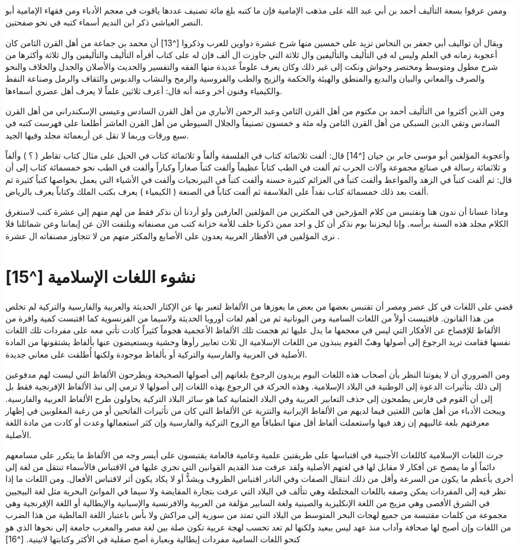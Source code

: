  وممن عرفوا بسعة التأليف أحمد بن أبي عبد الله على مذهب الإمامية فإن ما كتبه بلغ  مائة  تصنيف عددها ياقوت في معجم الأدباء ومن فقهاء الإمامية أبو النصر العياشي ذكر ابن النديم أسماء كتبه في نحو صفحتين. 
 
 ويقال أن تواليف أبي جعفر بن النحاس تزيد على  خمسين  منها شرح  عشرة  دواوين للعرب   وذكروا [^13] أن محمد بن جماعة من أهل القرن الثامن كان أعجوبة زمانه في العلم وليس له في التأليف والتأليفين وال  ثلاثة  التي جاوزت ال  ألف  فإن له على كتاب أقرأه التأليف والتأليفين وال  ثلاثة  وأكثرها من شرح مطول ومتوسط ومختصر وحواش ونكت إلى غير ذلك وكان يعرف علوماً عديدة منها الفقه والتفسير والحديث والأصلان والجدل والخلاف والنحو والصرف والمعاني والبيان والبديع والمنطق والهيئة والحكمة والزيج والطب والفروسية والرمح والنشاب والدبوس والثقاف والرمل وصناعة النفط والكيمياء وفنون أخر وعنه أنه قال: أعرف  ثلاثين  علماً لا يعرف أهل عصري أسماءها. 

 ومن الذين أكثروا من التأليف أحمد بن مكتوم من أهل القرن الثامن وعبد الرحمن الأنباري من أهل القرن السادس وعيسى الإسكندراني من أهل القرن السادس وتقي الدين السبكي من أهل القرن الثامن وله  مئة  و  خمسون  تصنيفاً والجلال السيوطي من أهل القرن العاشر أطلعنا على فهرست كتبه في  سبع  ورقات وربما لا تقل عن  أربعمائة  مجلد وفيها الجيد. 

 وأعجوبة المؤلفين أبو موسى جابر بن حيان [^14] قال: ألفت  ثلاثمائة  كتاب في الفلسفة وألفاً و  ثلاثمائة  كتاب في الحيل على مثال كتاب تقاطر ( ؟ ) وألفاً و  ثلاثمائة  رسالة في صنائع مجموعة وآلات الحرب ثم ألفت في الطب كتاباً عظيماً وألفت كتباً صغاراً وكباراً وألفت في الطب نحو  خمسمائة  كتاب إلى أن قال: ثم ألفت كتباً في الزهد والمواعظ وألفت كتباً في العزائم كثيرة حسنة وألفت كتباً في النيرنجيات وألفت في الأشياء التي يعمل بخواصها كتباً كثيرة ثم ألفت بعد ذلك  خمسمائة  كتاب نقداً على الفلاسفة ثم ألفت كتاباً في الصنعة ( الكيمياء ) يعرف بكتب الملك وكتاباً يعرف بالرياض. 

 وماذا عسانا أن ندون هنا ونقتبس من كلام المؤرخين في المكثرين من المؤلفين العارفين ولو أردنا أن نذكر فقط من لهم منهم إلى  عشرة  كتب لاستغرق الكلام مجلد هذه السنة برأسه. وإنا ليحزننا بوم نذكر أن كل و  احد  ممن ذكرنا خلف للأمة خزانة كتب من مصنفاته ونلتفت الآن عن إيماننا وعن شمائلنا فلا نرى المؤلفين في الأقطار العربية يعدون على الأصابع والمكثر منهم من لا تتجاوز مصنفاته ال  عشرة  . 
  

#  نشوء اللغات الإسلامية [^15]


 قضي على اللغات في كل عصر ومصر أن تقتبس بعضها من بعض ما يعوزها من الألفاظ لتعبر بها عن الإكثار الحديثة والعربية والفارسية والتركية لم تخلص من هذا القانون. فاقتبست أولاً من اللغات السامية ومن اليونانية ثم من أهم لغات أوروبا الحديثة ولاسيما من الفرنسوية كما اقتبست كمية وافرة من الألفاظ للإفصاح عن الأفكار التي ليس في معجمها ما يدل عليها ثم هجمت تلك الألفاظ الأعجمية هجوماً كثيراً كادت تأتي معه على مفردات تلك اللغات نفسها فقامت تريد الرجوع إلى أصولها وهبّ القوم ينبذون من اللغات الإسلامية ال  ثلاث  تعابير رأوها وحشية ويستعيضون عنها بألفاظ يشتقونها من المادة الأصلية في العربية والفارسية والتركية أو بألفاظ موجودة ولكنها أُطلقت على معاني جديدة. 

 ومن الضروري أن لا يفوتنا النظر بأن أصحاب هذه اللغات اليوم يريدون الرجوع بلغاتهم إلى أصولها الصحيحة ويطرحون الألفاظ التي ليست لهم مدفوعين إلى ذلك بتأثيرات الدعوة إلى الوطنية في البلاد الإسلامية. وهذه الحركة في الرجوع بهذه اللغات إلى أصولها لا ترمي إلى نبذ الألفاظ الإفرنجية فقط بل إلى أن القوم في فارس يطمحون إلى حذف التعابير العربية وفي البلاد العثمانية كما هو سائر البلاد التركية يحاولون طرح الألفاظ العربية والفارسية. ويبحث الأدباء من أهل هاتين اللغتين فيما لديهم من الألفاظ الإيرانية والتترية عن الألفاظ التي كان من تأثيرات الفاتحين أو من رغبة المغلوبين في إظهار معرفتهم بلغة غالبيهم إن زهد فيها واستعملت ألفاظ أقل منها انطباقاً مع الروح التركية والفارسية وإن كثر استعمالها وعدت أو كادت من مادة اللغة الأصلية. 

 جرت اللغات الإسلامية كاللغات الأجنبية في اقتباسها على طريقتين علمية وعامية فالعامة يقتبسون على أيسر وجه من الألفاظ ما يتكرر على مسامعهم دائماً أو ما يفصح عن أفكار لا مقابل لها في لغتهم الأصلية ولقد عرفت منذ القديم القوانين التي تجري عليها في الاقتباس فالأسماء تنتقل من لغة إلى أخرى بأعظم ما يكون من السرعة   وأقل من ذلك انتقال الصفات وفي النادر اقتباس الظروف ويشذُّ أو لا يكاد يكون أثر لاقتباس الأفعال. ومن اللغات ما إذا نظر فيه إلى المفردات يمكن وصفه باللغات المختلطة وهي تتألف في البلاد التي عرفت بتجارة المقايضة ولا سيما في الموانئ البحرية مثل لغة البيجيين في الشرق الأقصى وهي مزيج من اللغة الإنكليزية والصينية ولغة السابير مؤلفة من العربية والافرنسية والإسبانية   والإيطالية أو اللغة الإفرنجية وهي مجموعة من كلمات مقتبسة من جميع لهجات البحر المتوسط من البلاد التي تمتد من سورية إلى مراكش ولا بأس باعتبار اللغة المالطية من هذا الضرب من اللغات وإن أصبح لها صحافة وآداب منذ عهد ليس ببعيد ولكنها لم تعد تحسب لهجة عربية تكون صلة بين لغة مصر والمغرب جامعة إلى نحوها الذي هو كنحو اللغات السامية مفردات إيطالية وبعبارة أصح صقلية في الأكثر وكتابتها لاتينية. [^16]
